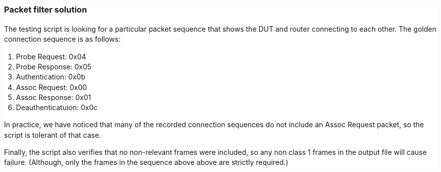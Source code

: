 ### Packet filter solution

The testing script is looking for a particular packet sequence that
shows the DUT and router connecting to each other. The golden connection
sequence is as follows:

1. Probe Request: 0x04
1. Probe Response: 0x05
1. Authentication: 0x0b
1. Assoc Request: 0x00
1. Assoc Response: 0x01
1. Deauthenticatuion: 0x0c

In practice, we have noticed that many of the recorded connection sequences do
not include an Assoc Request packet, so the script is tolerant of that case.

Finally, the script also verifies that no non-relevant frames were included,
so any non class 1 frames in the output file will cause failure. (Although,
only the frames in the sequence above above are strictly required.)

[chameleon issues]: https://crbug.com/964549
[lookup tables]: #lookup-tables
[network_WiFi_UpdateRouter]: ../server/site_tests/network_WiFi_UpdateRouter/network_WiFi_UpdateRouter.py
[network_WiFi_SimpleConnect]: ../server/site_tests/network_WiFi_SimpleConnect/network_WiFi_SimpleConnect.py
[Pyshark documentation]: https://kiminewt.github.io/pyshark/
[section 4]: #4_let_s-analyze-some-packets
[skylab portal]: https://chromeos-swarming.appspot.com/botlist?c=id&c=task&c=dut_state&c=label-board&c=label-model&c=label-pool&c=os&c=provisionable-cros-version&c=status&d=asc&f=label-wificell%3ATrue&k=label-wificell&s=id
[skylab tools guide]: http://go/skylab-cli
[solutions and hints]: #solutions-and-hints
[test_that]: ./test-that.md
[wificell documentation]: ./wificell.md
[wireshark docs]: https://www.wireshark.org/docs/dfref/
